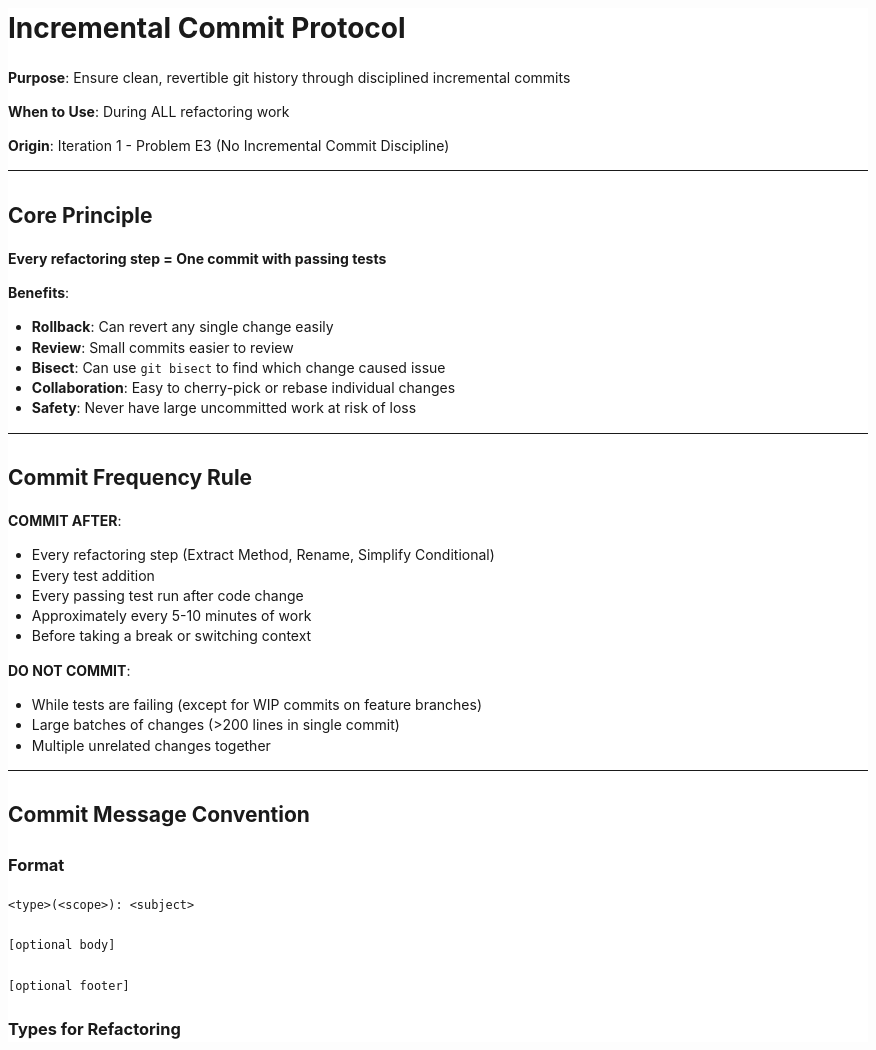 # Incremental Commit Protocol

**Purpose**: Ensure clean, revertible git history through disciplined incremental commits

**When to Use**: During ALL refactoring work

**Origin**: Iteration 1 - Problem E3 (No Incremental Commit Discipline)

---

## Core Principle

**Every refactoring step = One commit with passing tests**

**Benefits**:
- **Rollback**: Can revert any single change easily
- **Review**: Small commits easier to review
- **Bisect**: Can use `git bisect` to find which change caused issue
- **Collaboration**: Easy to cherry-pick or rebase individual changes
- **Safety**: Never have large uncommitted work at risk of loss

---

## Commit Frequency Rule

**COMMIT AFTER**:
- Every refactoring step (Extract Method, Rename, Simplify Conditional)
- Every test addition
- Every passing test run after code change
- Approximately every 5-10 minutes of work
- Before taking a break or switching context

**DO NOT COMMIT**:
- While tests are failing (except for WIP commits on feature branches)
- Large batches of changes (>200 lines in single commit)
- Multiple unrelated changes together

---

## Commit Message Convention

### Format

```
<type>(<scope>): <subject>

[optional body]

[optional footer]
```

### Types for Refactoring
